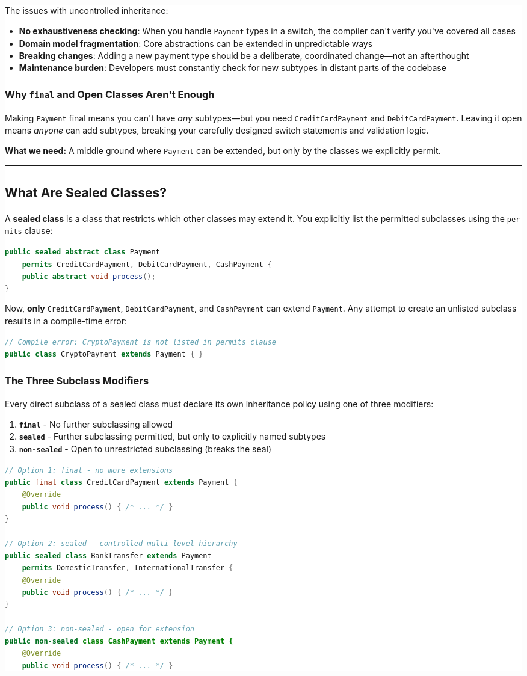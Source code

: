 The issues with uncontrolled inheritance:

- **No exhaustiveness checking**: When you handle `Payment` types in a switch, the compiler can't verify you've covered all cases
- **Domain model fragmentation**: Core abstractions can be extended in unpredictable ways
- **Breaking changes**: Adding a new payment type should be a deliberate, coordinated change—not an afterthought
- **Maintenance burden**: Developers must constantly check for new subtypes in distant parts of the codebase

### Why `final` and Open Classes Aren't Enough

Making `Payment` final means you can't have _any_ subtypes—but you need `CreditCardPayment` and `DebitCardPayment`. Leaving it open means _anyone_ can add subtypes, breaking your carefully designed switch statements and validation logic.

**What we need:** A middle ground where `Payment` can be extended, but only by the classes we explicitly permit.

---

## What Are Sealed Classes?

A **sealed class** is a class that restricts which other classes may extend it. You explicitly list the permitted subclasses using the `permits` clause:

```java
public sealed abstract class Payment
    permits CreditCardPayment, DebitCardPayment, CashPayment {
    public abstract void process();
}
```

Now, **only** `CreditCardPayment`, `DebitCardPayment`, and `CashPayment` can extend `Payment`. Any attempt to create an unlisted subclass results in a compile-time error:

```java
// Compile error: CryptoPayment is not listed in permits clause
public class CryptoPayment extends Payment { }
```

### The Three Subclass Modifiers

Every direct subclass of a sealed class must declare its own inheritance policy using one of three modifiers:

1. **`final`** - No further subclassing allowed
2. **`sealed`** - Further subclassing permitted, but only to explicitly named subtypes
3. **`non-sealed`** - Open to unrestricted subclassing (breaks the seal)

```java
// Option 1: final - no more extensions
public final class CreditCardPayment extends Payment {
    @Override
    public void process() { /* ... */ }
}

// Option 2: sealed - controlled multi-level hierarchy
public sealed class BankTransfer extends Payment
    permits DomesticTransfer, InternationalTransfer {
    @Override
    public void process() { /* ... */ }
}

// Option 3: non-sealed - open for extension
public non-sealed class CashPayment extends Payment {
    @Override
    public void process() { /* ... */ }
```